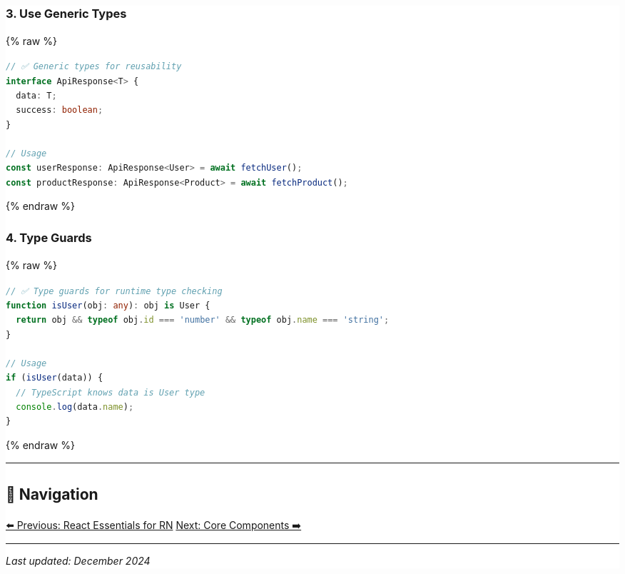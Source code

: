 
### **3. Use Generic Types**


{% raw %}
```typescript
// ✅ Generic types for reusability
interface ApiResponse<T> {
  data: T;
  success: boolean;
}

// Usage
const userResponse: ApiResponse<User> = await fetchUser();
const productResponse: ApiResponse<Product> = await fetchProduct();
```
{% endraw %}


### **4. Type Guards**


{% raw %}
```typescript
// ✅ Type guards for runtime type checking
function isUser(obj: any): obj is User {
  return obj && typeof obj.id === 'number' && typeof obj.name === 'string';
}

// Usage
if (isUser(data)) {
  // TypeScript knows data is User type
  console.log(data.name);
}
```
{% endraw %}


---

## 🧭 Navigation

<div class="navigation">
    <a href="./01-React-Essentials-for-RN.md" class="nav-link prev">⬅️ Previous: React Essentials for RN</a>
    <a href="../01-React-Native-Fundamentals/01-Core-Components.md" class="nav-link next">Next: Core Components ➡️</a>
</div>

---


*Last updated: December 2024*
